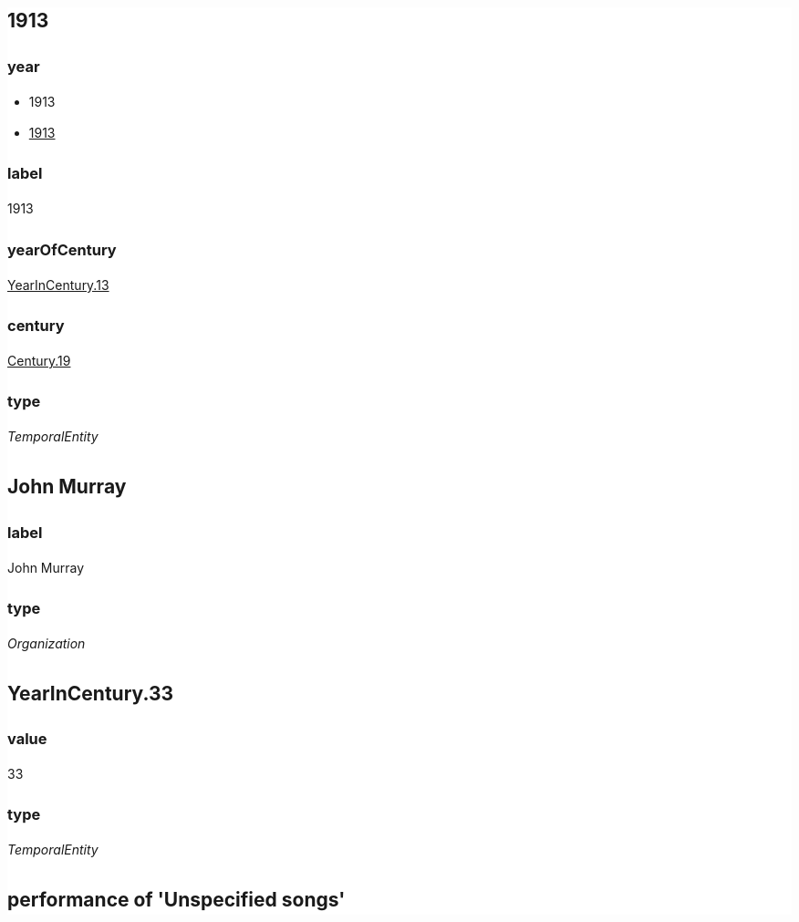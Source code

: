 ## 1913

### year

 - 1913

 - [1913](#1913)

### label


1913

### yearOfCentury


[YearInCentury.13](#YearInCentury.13)

### century


[Century.19](#Century.19)

### type


*TemporalEntity*

## John Murray

### label


John Murray

### type


*Organization*

## YearInCentury.33

### value


33

### type


*TemporalEntity*

## performance of 'Unspecified songs'
